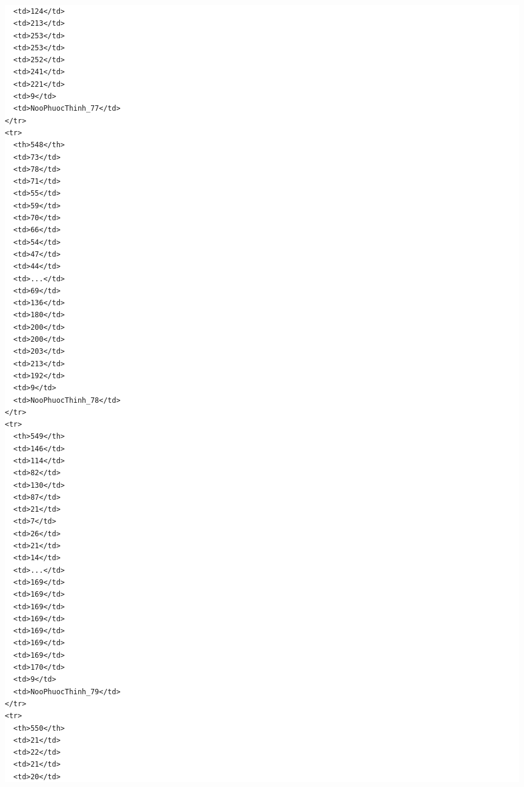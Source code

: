       <td>124</td>
      <td>213</td>
      <td>253</td>
      <td>253</td>
      <td>252</td>
      <td>241</td>
      <td>221</td>
      <td>9</td>
      <td>NooPhuocThinh_77</td>
    </tr>
    <tr>
      <th>548</th>
      <td>73</td>
      <td>78</td>
      <td>71</td>
      <td>55</td>
      <td>59</td>
      <td>70</td>
      <td>66</td>
      <td>54</td>
      <td>47</td>
      <td>44</td>
      <td>...</td>
      <td>69</td>
      <td>136</td>
      <td>180</td>
      <td>200</td>
      <td>200</td>
      <td>203</td>
      <td>213</td>
      <td>192</td>
      <td>9</td>
      <td>NooPhuocThinh_78</td>
    </tr>
    <tr>
      <th>549</th>
      <td>146</td>
      <td>114</td>
      <td>82</td>
      <td>130</td>
      <td>87</td>
      <td>21</td>
      <td>7</td>
      <td>26</td>
      <td>21</td>
      <td>14</td>
      <td>...</td>
      <td>169</td>
      <td>169</td>
      <td>169</td>
      <td>169</td>
      <td>169</td>
      <td>169</td>
      <td>169</td>
      <td>170</td>
      <td>9</td>
      <td>NooPhuocThinh_79</td>
    </tr>
    <tr>
      <th>550</th>
      <td>21</td>
      <td>22</td>
      <td>21</td>
      <td>20</td>
